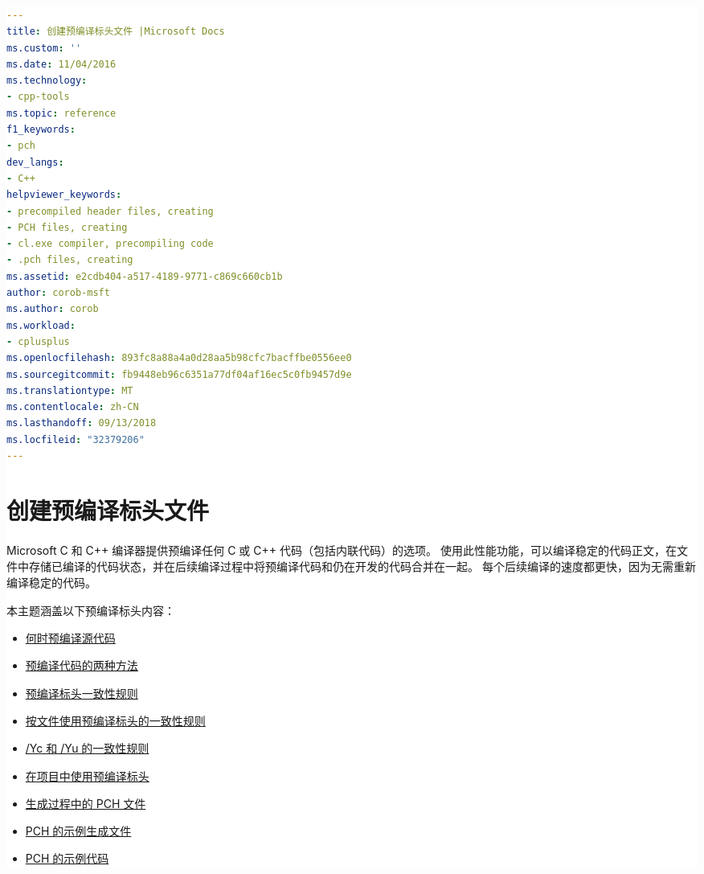 ```yaml
---
title: 创建预编译标头文件 |Microsoft Docs
ms.custom: ''
ms.date: 11/04/2016
ms.technology:
- cpp-tools
ms.topic: reference
f1_keywords:
- pch
dev_langs:
- C++
helpviewer_keywords:
- precompiled header files, creating
- PCH files, creating
- cl.exe compiler, precompiling code
- .pch files, creating
ms.assetid: e2cdb404-a517-4189-9771-c869c660cb1b
author: corob-msft
ms.author: corob
ms.workload:
- cplusplus
ms.openlocfilehash: 893fc8a88a4a0d28aa5b98cfc7bacffbe0556ee0
ms.sourcegitcommit: fb9448eb96c6351a77df04af16ec5c0fb9457d9e
ms.translationtype: MT
ms.contentlocale: zh-CN
ms.lasthandoff: 09/13/2018
ms.locfileid: "32379206"
---
```

# <a name="creating-precompiled-header-files"></a>创建预编译标头文件
  
Microsoft C 和 C++ 编译器提供预编译任何 C 或 C++ 代码（包括内联代码）的选项。 使用此性能功能，可以编译稳定的代码正文，在文件中存储已编译的代码状态，并在后续编译过程中将预编译代码和仍在开发的代码合并在一起。 每个后续编译的速度都更快，因为无需重新编译稳定的代码。  
  
本主题涵盖以下预编译标头内容：  
  
-   [何时预编译源代码](#when-to-precompile-source-code)  
  
-   [预编译代码的两种方法](#two-choices-for-precompiling-code)  
  
-   [预编译标头一致性规则](#precompiled-header-consistency-rules)  
  
-   [按文件使用预编译标头的一致性规则](#consistency-rules-for-per-file-use-of-precompiled-headers)  
  
-   [/Yc 和 /Yu 的一致性规则](#consistency-rules-for-yc-and-yu)  
  
-   [在项目中使用预编译标头](#using-precompiled-headers-in-a-project)  
  
-   [生成过程中的 PCH 文件](#pch-files-in-the-build-process)  
  
-   [PCH 的示例生成文件](#sample-makefile-for-pch)  
  
-   [PCH 的示例代码](#example-code-for-pch)  
  